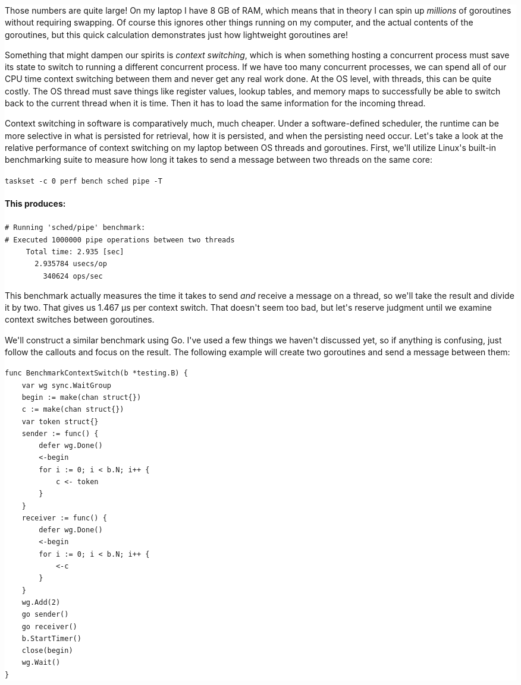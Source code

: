 Those numbers are quite large! On my laptop I have 8 GB of RAM, which means that in theory I can spin up *millions* of goroutines without requiring swapping. Of course this ignores other things running on my computer, and the actual contents of the goroutines, but this quick calculation demonstrates just how lightweight goroutines are!

<span id="page-69-1"></span>Something that might dampen our spirits is *context switching*, which is when something hosting a concurrent process must save its state to switch to running a different concurrent process. If we have too many concurrent processes, we can spend all of our CPU time context switching between them and never get any real work done. At the OS level, with threads, this can be quite costly. The OS thread must save things like register values, lookup tables, and memory maps to successfully be able to switch back to the current thread when it is time. Then it has to load the same information for the incoming thread.

Context switching in software is comparatively much, much cheaper. Under a software-defined scheduler, the runtime can be more selective in what is persisted for retrieval, how it is persisted, and when the persisting need occur. Let's take a look at the relative performance of context switching on my laptop between OS threads and goroutines. First, we'll utilize Linux's built-in benchmarking suite to measure how long it takes to send a message between two threads on the same core:

```
taskset -c 0 perf bench sched pipe -T
```

#### This produces:

```
# Running 'sched/pipe' benchmark:
# Executed 1000000 pipe operations between two threads
     Total time: 2.935 [sec]
       2.935784 usecs/op
         340624 ops/sec
```

This benchmark actually measures the time it takes to send *and* receive a message on a thread, so we'll take the result and divide it by two. That gives us 1.467 μs per context switch. That doesn't seem too bad, but let's reserve judgment until we examine context switches between goroutines.

We'll construct a similar benchmark using Go. I've used a few things we haven't discussed yet, so if anything is confusing, just follow the callouts and focus on the result. The following example will create two goroutines and send a message between them:

```
func BenchmarkContextSwitch(b *testing.B) {
    var wg sync.WaitGroup
    begin := make(chan struct{})
    c := make(chan struct{})
    var token struct{}
    sender := func() {
        defer wg.Done()
        <-begin
        for i := 0; i < b.N; i++ {
            c <- token
        }
    }
    receiver := func() {
        defer wg.Done()
        <-begin
        for i := 0; i < b.N; i++ {
            <-c
        }
    }
    wg.Add(2)
    go sender()
    go receiver()
    b.StartTimer()
    close(begin)
    wg.Wait()
}
```